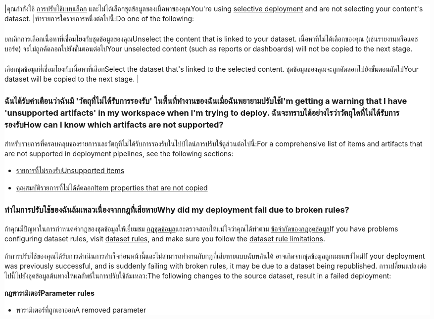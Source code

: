 |<span data-ttu-id="ce4f0-168">คุณกำลังใช้ [การปรับใช้แบบเลือก](deployment-pipelines-get-started.md#selective-deployment) และไม่ได้เลือกชุดข้อมูลของเนื้อหาของคุณ</span><span class="sxs-lookup"><span data-stu-id="ce4f0-168">You're using [selective deployment](deployment-pipelines-get-started.md#selective-deployment) and are not selecting your content's dataset.</span></span>     |<span data-ttu-id="ce4f0-169">ทำรายการใดรายการหนึ่งต่อไปนี้:</span><span class="sxs-lookup"><span data-stu-id="ce4f0-169">Do one of the following:</span></span> </br></br><span data-ttu-id="ce4f0-170">ยกเลิกการเลือกเนื้อหาที่เชื่อมโยงกับชุดข้อมูลของคุณ</span><span class="sxs-lookup"><span data-stu-id="ce4f0-170">Unselect the content that is linked to your dataset.</span></span> <span data-ttu-id="ce4f0-171">เนื้อหาที่ไม่ได้เลือกของคุณ (เช่นรายงานหรือแดชบอร์ด) จะไม่ถูกคัดลอกไปยังขั้นตอนต่อไป</span><span class="sxs-lookup"><span data-stu-id="ce4f0-171">Your unselected content (such as reports or dashboards) will not be copied to the next stage.</span></span> </br></br><span data-ttu-id="ce4f0-172">เลือกชุดข้อมูลที่เชื่อมโยงกับเนื้อหาที่เลือก</span><span class="sxs-lookup"><span data-stu-id="ce4f0-172">Select the dataset that's linked to the selected content.</span></span> <span data-ttu-id="ce4f0-173">ชุดข้อมูลของคุณจะถูกคัดลอกไปยังขั้นตอนถัดไป</span><span class="sxs-lookup"><span data-stu-id="ce4f0-173">Your dataset will be copied to the next stage.</span></span>         |

### <a name="im-getting-a-warning-that-i-have-unsupported-artifacts-in-my-workspace-when-im-trying-to-deploy-how-can-i-know-which-artifacts-are-not-supported"></a><span data-ttu-id="ce4f0-174">ฉันได้รับคำเตือนว่าฉันมี 'วัตถุที่ไม่ได้รับการรองรับ' ในพื้นที่ทำงานของฉันเมื่อฉันพยายามปรับใช้</span><span class="sxs-lookup"><span data-stu-id="ce4f0-174">I'm getting a warning that I have 'unsupported artifacts' in my workspace when I'm trying to deploy.</span></span> <span data-ttu-id="ce4f0-175">ฉันจะทราบได้อย่างไรว่าวัตถุใดที่ไม่ได้รับการรองรับ</span><span class="sxs-lookup"><span data-stu-id="ce4f0-175">How can I know which artifacts are not supported?</span></span>

<span data-ttu-id="ce4f0-176">สำหรับรายการที่ครอบคลุมของรายการและวัตถุที่ไม่ได้รับการรองรับในไปป์ไลน์การปรับใช้ดูส่วนต่อไปนี้:</span><span class="sxs-lookup"><span data-stu-id="ce4f0-176">For a comprehensive list of items and artifacts that are not supported in deployment pipelines, see the following sections:</span></span>

* [<span data-ttu-id="ce4f0-177">รายการที่ไม่รองรับ</span><span class="sxs-lookup"><span data-stu-id="ce4f0-177">Unsupported items</span></span>](deployment-pipelines-process.md#unsupported-items)

* [<span data-ttu-id="ce4f0-178">คุณสมบัติรายการที่ไม่ได้คัดลอก</span><span class="sxs-lookup"><span data-stu-id="ce4f0-178">Item properties that are not copied</span></span>](deployment-pipelines-process.md#item-properties-that-are-not-copied)

### <a name="why-did-my-deployment-fail-due-to-broken-rules"></a><span data-ttu-id="ce4f0-179">ทำไมการปรับใช้ของฉันล้มเหลวเนื่องจากกฎที่เสียหาย</span><span class="sxs-lookup"><span data-stu-id="ce4f0-179">Why did my deployment fail due to broken rules?</span></span>

<span data-ttu-id="ce4f0-180">ถ้าคุณมีปัญหาในการกำหนดค่ากฎของชุดข้อมูลให้เยี่ยมชม [กฎชุดข้อมูล](deployment-pipelines-get-started.md#step-4---create-dataset-rules)และตรวจสอบให้แน่ใจว่าคุณได้ทำตาม [ข้อจำกัดของกฎชุดข้อมูล](deployment-pipelines-get-started.md#dataset-rule-limitations)</span><span class="sxs-lookup"><span data-stu-id="ce4f0-180">If you have problems configuring dataset rules, visit [dataset rules](deployment-pipelines-get-started.md#step-4---create-dataset-rules), and make sure you follow the [dataset rule limitations](deployment-pipelines-get-started.md#dataset-rule-limitations).</span></span>

<span data-ttu-id="ce4f0-181">ถ้าการปรับใช้ของคุณได้รับการดำเนินการสำเร็จก่อนหน้านี้และไม่สามารถทำงานกับกฎที่เสียหายแบบฉับพลันได้ อาจเกิดจากชุดข้อมูลถูกเผยแพร่ใหม่</span><span class="sxs-lookup"><span data-stu-id="ce4f0-181">If your deployment was previously successful, and is suddenly failing with broken rules, it may be due to a dataset being republished.</span></span> <span data-ttu-id="ce4f0-182">การเปลี่ยนแปลงต่อไปนี้ไปยังชุดข้อมูลต้นทางให้ผลลัพธ์ในการปรับใช้ล้มเหลว:</span><span class="sxs-lookup"><span data-stu-id="ce4f0-182">The following changes to the source dataset, result in a failed deployment:</span></span>

<span data-ttu-id="ce4f0-183">**กฎพารามิเตอร์**</span><span class="sxs-lookup"><span data-stu-id="ce4f0-183">**Parameter rules**</span></span>

* <span data-ttu-id="ce4f0-184">พารามิเตอร์ที่ถูกเอาออก</span><span class="sxs-lookup"><span data-stu-id="ce4f0-184">A removed parameter</span></span>
